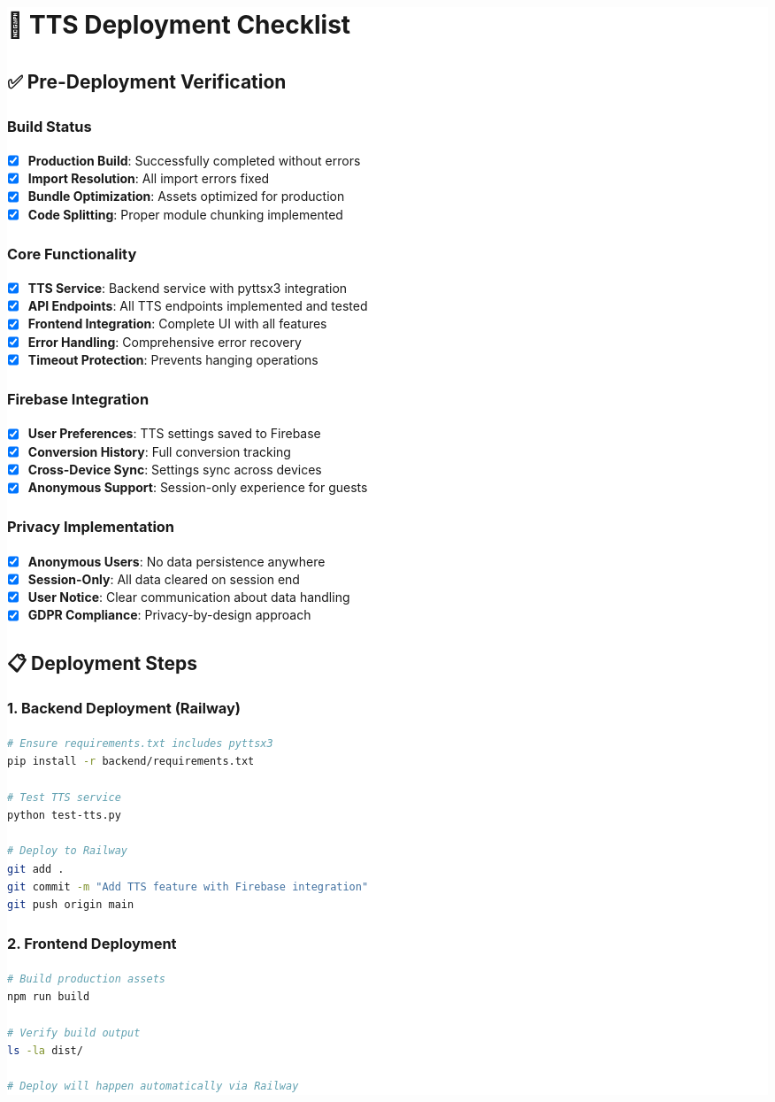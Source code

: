 # 🚀 TTS Deployment Checklist

## ✅ Pre-Deployment Verification

### Build Status
- [x] **Production Build**: Successfully completed without errors
- [x] **Import Resolution**: All import errors fixed
- [x] **Bundle Optimization**: Assets optimized for production
- [x] **Code Splitting**: Proper module chunking implemented

### Core Functionality
- [x] **TTS Service**: Backend service with pyttsx3 integration
- [x] **API Endpoints**: All TTS endpoints implemented and tested
- [x] **Frontend Integration**: Complete UI with all features
- [x] **Error Handling**: Comprehensive error recovery
- [x] **Timeout Protection**: Prevents hanging operations

### Firebase Integration
- [x] **User Preferences**: TTS settings saved to Firebase
- [x] **Conversion History**: Full conversion tracking
- [x] **Cross-Device Sync**: Settings sync across devices
- [x] **Anonymous Support**: Session-only experience for guests

### Privacy Implementation
- [x] **Anonymous Users**: No data persistence anywhere
- [x] **Session-Only**: All data cleared on session end
- [x] **User Notice**: Clear communication about data handling
- [x] **GDPR Compliance**: Privacy-by-design approach

## 📋 Deployment Steps

### 1. Backend Deployment (Railway)
```bash
# Ensure requirements.txt includes pyttsx3
pip install -r backend/requirements.txt

# Test TTS service
python test-tts.py

# Deploy to Railway
git add .
git commit -m "Add TTS feature with Firebase integration"
git push origin main
```

### 2. Frontend Deployment
```bash
# Build production assets
npm run build

# Verify build output
ls -la dist/

# Deploy will happen automatically via Railway
```

